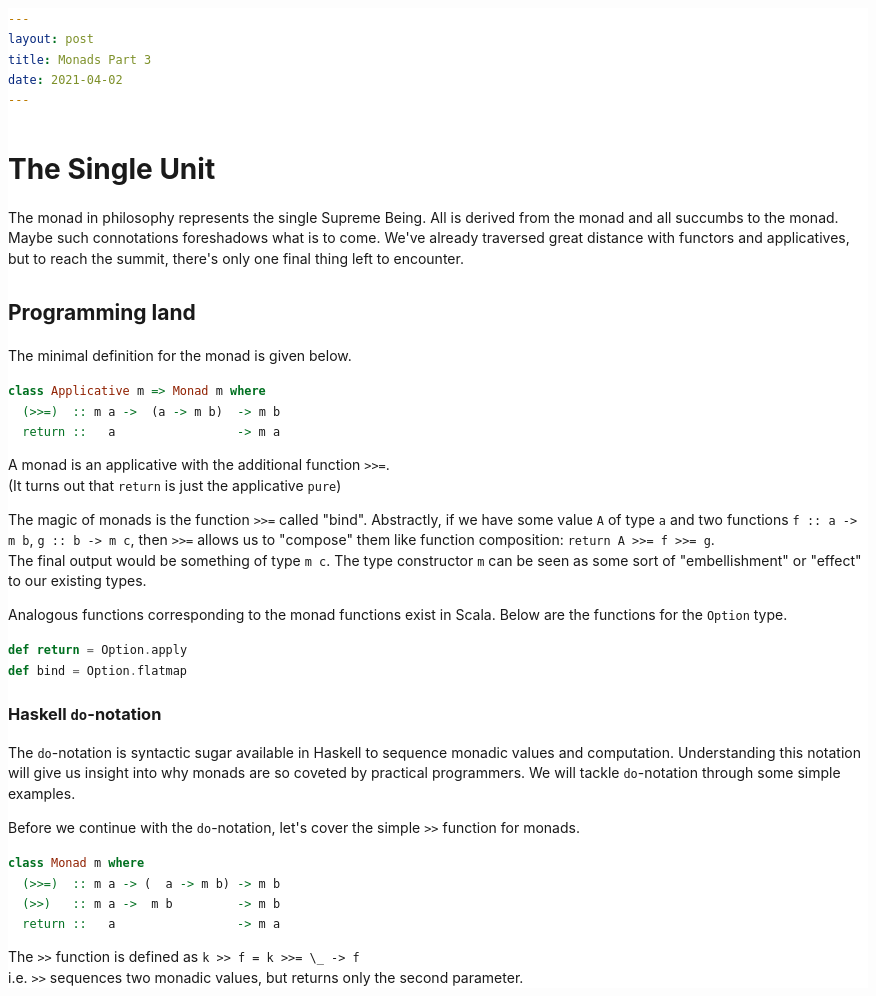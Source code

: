```yaml
---
layout: post
title: Monads Part 3
date: 2021-04-02
---
```


# The Single Unit
The monad in philosophy represents the single Supreme Being.
All is derived from the monad and all succumbs to the monad.
Maybe such connotations foreshadows what is to come.
We've already traversed great distance with functors and applicatives, but to reach the summit, there's only one final thing left to encounter.

## Programming land

The minimal definition for the monad is given below.

```haskell
class Applicative m => Monad m where
  (>>=)  :: m a ->  (a -> m b)  -> m b
  return ::   a                 -> m a
 ```

A monad is an applicative with the additional function `>>=`.  
(It turns out that `return` is just the applicative `pure`)

The magic of monads is the function `>>=` called "bind".
Abstractly, if we have some value `A` of type `a` and two functions `f :: a -> m b`, `g :: b -> m c`, then `>>=` allows us to "compose" them like function composition: `return A >>= f >>= g`.  
The final output would be something of type `m c`.  The type constructor `m` can be seen as some sort of "embellishment" or "effect" to our existing types.


Analogous functions corresponding to the monad functions exist in Scala. 
Below are the functions for the `Option` type.
```scala
def return = Option.apply
def bind = Option.flatmap
```

### Haskell `do`-notation

The `do`-notation is syntactic sugar available in Haskell to sequence monadic values and computation.
Understanding this notation will give us insight into why monads are so coveted by practical programmers. 
We will tackle `do`-notation through some simple examples.

Before we continue with the `do`-notation, let's cover the simple `>>` function for monads.

```haskell
class Monad m where
  (>>=)  :: m a -> (  a -> m b) -> m b
  (>>)   :: m a ->  m b         -> m b
  return ::   a                 -> m a
```
The `>>` function is defined as 
`k >> f = k >>= \_ -> f`  
i.e. `>>` sequences two monadic values, but returns only the second parameter.
